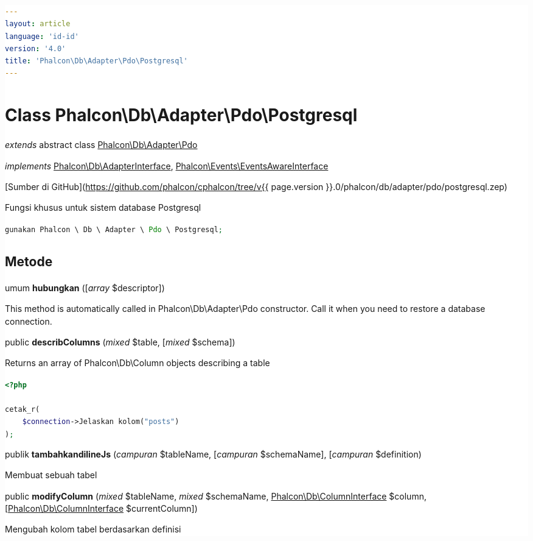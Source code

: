 ```yaml
---
layout: article
language: 'id-id'
version: '4.0'
title: 'Phalcon\Db\Adapter\Pdo\Postgresql'
---
```

# Class **Phalcon\Db\Adapter\Pdo\Postgresql**

*extends* abstract class [Phalcon\Db\Adapter\Pdo](Phalcon_Db_Adapter_Pdo)

*implements* [Phalcon\Db\AdapterInterface](Phalcon_Db_AdapterInterface), [Phalcon\Events\EventsAwareInterface](Phalcon_Events_EventsAwareInterface)

[Sumber di GitHub](https://github.com/phalcon/cphalcon/tree/v{{ page.version }}.0/phalcon/db/adapter/pdo/postgresql.zep)

Fungsi khusus untuk sistem database Postgresql

```php
gunakan Phalcon \ Db \ Adapter \ Pdo \ Postgresql;

```

## Metode

umum **hubungkan** ([*array* $descriptor])

This method is automatically called in Phalcon\Db\Adapter\Pdo constructor. Call it when you need to restore a database connection.

public **describColumns** (*mixed* $table, [*mixed* $schema])

Returns an array of Phalcon\Db\Column objects describing a table

```php
<?php

cetak_r(
    $connection->Jelaskan kolom("posts")
);

```

publik **tambahkandilineJs** (*campuran* $tableName, [*campuran* $schemaName], [*campuran* $definition)

Membuat sebuah tabel

public **modifyColumn** (*mixed* $tableName, *mixed* $schemaName, [Phalcon\Db\ColumnInterface](Phalcon_Db_ColumnInterface) $column, [[Phalcon\Db\ColumnInterface](Phalcon_Db_ColumnInterface) $currentColumn])

Mengubah kolom tabel berdasarkan definisi
